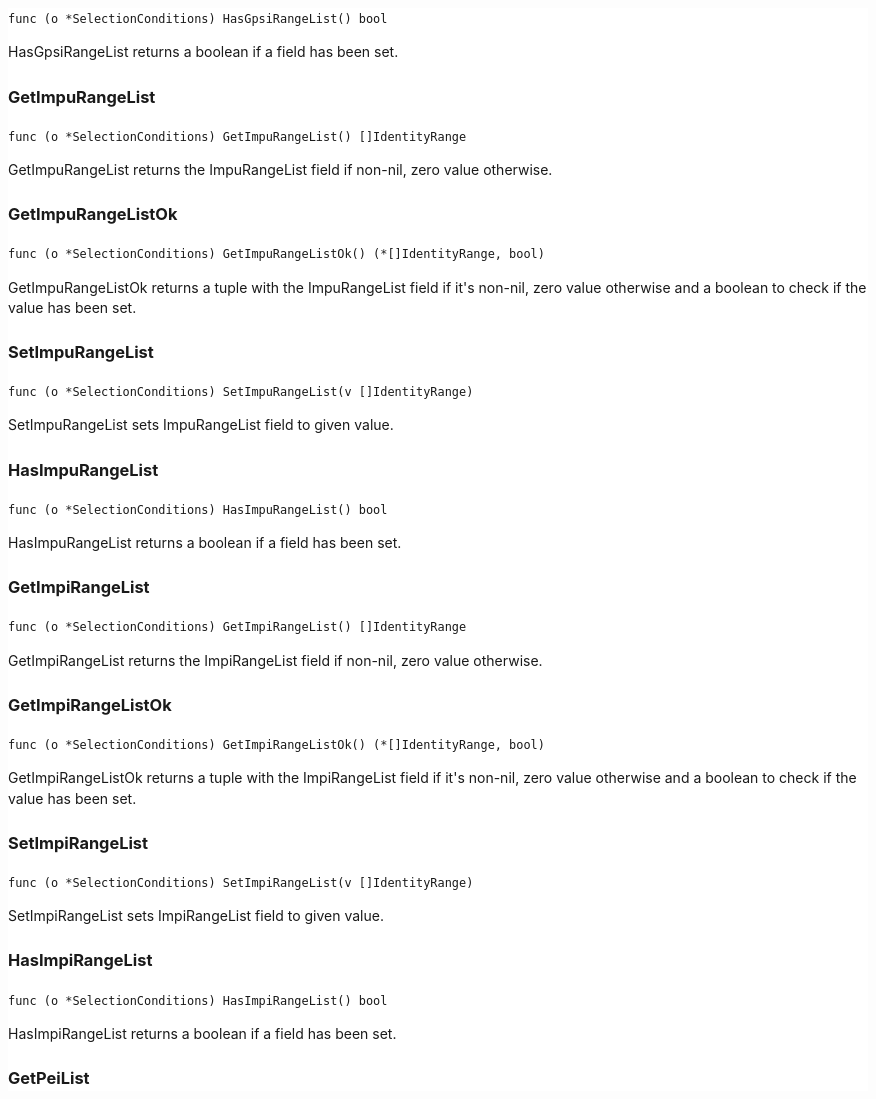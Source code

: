 `func (o *SelectionConditions) HasGpsiRangeList() bool`

HasGpsiRangeList returns a boolean if a field has been set.

### GetImpuRangeList

`func (o *SelectionConditions) GetImpuRangeList() []IdentityRange`

GetImpuRangeList returns the ImpuRangeList field if non-nil, zero value otherwise.

### GetImpuRangeListOk

`func (o *SelectionConditions) GetImpuRangeListOk() (*[]IdentityRange, bool)`

GetImpuRangeListOk returns a tuple with the ImpuRangeList field if it's non-nil, zero value otherwise
and a boolean to check if the value has been set.

### SetImpuRangeList

`func (o *SelectionConditions) SetImpuRangeList(v []IdentityRange)`

SetImpuRangeList sets ImpuRangeList field to given value.

### HasImpuRangeList

`func (o *SelectionConditions) HasImpuRangeList() bool`

HasImpuRangeList returns a boolean if a field has been set.

### GetImpiRangeList

`func (o *SelectionConditions) GetImpiRangeList() []IdentityRange`

GetImpiRangeList returns the ImpiRangeList field if non-nil, zero value otherwise.

### GetImpiRangeListOk

`func (o *SelectionConditions) GetImpiRangeListOk() (*[]IdentityRange, bool)`

GetImpiRangeListOk returns a tuple with the ImpiRangeList field if it's non-nil, zero value otherwise
and a boolean to check if the value has been set.

### SetImpiRangeList

`func (o *SelectionConditions) SetImpiRangeList(v []IdentityRange)`

SetImpiRangeList sets ImpiRangeList field to given value.

### HasImpiRangeList

`func (o *SelectionConditions) HasImpiRangeList() bool`

HasImpiRangeList returns a boolean if a field has been set.

### GetPeiList
